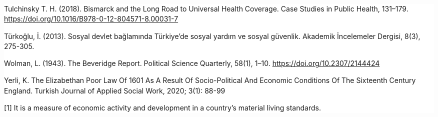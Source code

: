   Tulchinsky T. H. (2018). Bismarck and the Long Road to Universal Health Coverage. Case Studies in Public Health, 131–179. https://doi.org/10.1016/B978-0-12-804571-8.00031-7

  Türkoğlu, İ. (2013). Sosyal devlet bağlamında Türkiye’de sosyal yardım ve sosyal güvenlik. Akademik İncelemeler Dergisi, 8(3), 275-305.

  Wolman, L. (1943). The Beveridge Report. Political Science Quarterly, 58(1), 1–10. https://doi.org/10.2307/2144424

  Yerli, K. The Elizabethan Poor Law Of 1601 As A Result Of Socio-Political And Economic Conditions Of The Sixteenth Century England. Turkish Journal of Applied Social Work, 2020; 3(1): 88-99

[1] It is a measure of economic activity and development in a country’s material living standards.
